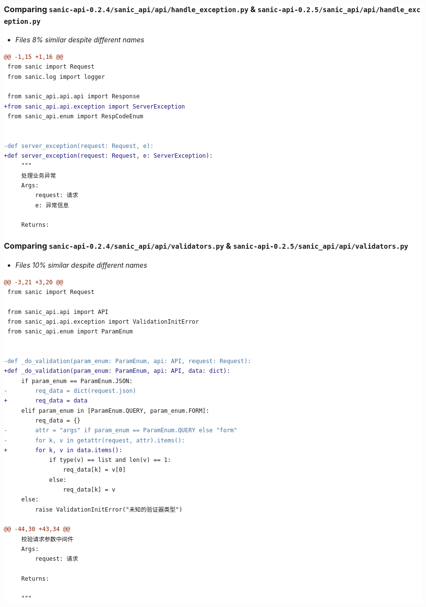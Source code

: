 ### Comparing `sanic-api-0.2.4/sanic_api/api/handle_exception.py` & `sanic-api-0.2.5/sanic_api/api/handle_exception.py`

 * *Files 8% similar despite different names*

```diff
@@ -1,15 +1,16 @@
 from sanic import Request
 from sanic.log import logger
 
 from sanic_api.api.api import Response
+from sanic_api.api.exception import ServerException
 from sanic_api.enum import RespCodeEnum
 
 
-def server_exception(request: Request, e):
+def server_exception(request: Request, e: ServerException):
     """
     处理业务异常
     Args:
         request: 请求
         e: 异常信息
 
     Returns:
```

### Comparing `sanic-api-0.2.4/sanic_api/api/validators.py` & `sanic-api-0.2.5/sanic_api/api/validators.py`

 * *Files 10% similar despite different names*

```diff
@@ -3,21 +3,20 @@
 from sanic import Request
 
 from sanic_api.api import API
 from sanic_api.api.exception import ValidationInitError
 from sanic_api.enum import ParamEnum
 
 
-def _do_validation(param_enum: ParamEnum, api: API, request: Request):
+def _do_validation(param_enum: ParamEnum, api: API, data: dict):
     if param_enum == ParamEnum.JSON:
-        req_data = dict(request.json)
+        req_data = data
     elif param_enum in [ParamEnum.QUERY, param_enum.FORM]:
         req_data = {}
-        attr = "args" if param_enum == ParamEnum.QUERY else "form"
-        for k, v in getattr(request, attr).items():
+        for k, v in data.items():
             if type(v) == list and len(v) == 1:
                 req_data[k] = v[0]
             else:
                 req_data[k] = v
     else:
         raise ValidationInitError("未知的验证器类型")
 
@@ -44,30 +43,34 @@
     校验请求参数中间件
     Args:
         request: 请求
 
     Returns:
 
     """
```